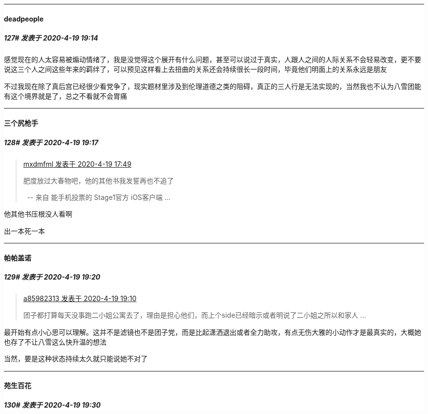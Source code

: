 
-----

####  deadpeople  
##### 127#       发表于 2020-4-19 19:14




感觉现在的人太容易被煽动情绪了，我是没觉得这个展开有什么问题，甚至可以说过于真实，人跟人之间的人际关系不会轻易改变，更不要说这三个人之间这些年来的羁绊了，可以预见这样看上去扭曲的关系还会持续很长一段时间，毕竟他们明面上的关系永远是朋友

不过我现在除了真后宫已经很少看党争了，现实题材里涉及到伦理道德之类的阻碍，真正的三人行是无法实现的，当然我也不认为八雪团能有这个境界就是了，总之不看就不会胃痛







-----

####  三个尻枪手  
##### 128#       发表于 2020-4-19 19:17



<blockquote><a href="httphttps://bbs.saraba1st.com/2b/forum.php?mod=redirect&amp;goto=findpost&amp;pid=47134886&amp;ptid=1924801" target="_blank">mxdmfml 发表于 2020-4-19 17:49</a>

肥度放过大春物吧，他的其他书我发誓再也不追了


  -- 来自 能手机投票的 Stage1官方 iOS客户端 ...</blockquote>
他其他书压根没人看啊

出一本死一本







-----

####  帕帕盖诺  
##### 129#       发表于 2020-4-19 19:20



<blockquote><a href="httphttps://bbs.saraba1st.com/2b/forum.php?mod=redirect&amp;goto=findpost&amp;pid=47135623&amp;ptid=1924801" target="_blank">a85982313 发表于 2020-4-19 19:10</a>

团子都打算每天没事跑二小姐公寓去了，理由是担心他们，而上个side已经暗示或者明说了二小姐之所以和家人 ...</blockquote>
最开始有点小心思可以理解。这并不是滤镜也不是团子党，而是比起潇洒退出或者全力助攻，有点无伤大雅的小动作才是最真实的，大概她也存了不让八雪这么快升温的想法

当然，要是这种状态持续太久就只能说她不对了







-----

####  苑生百花  
##### 130#       发表于 2020-4-19 19:30
